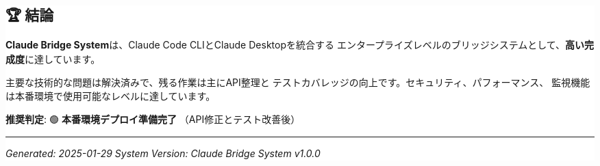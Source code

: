 ## 🏆 結論

**Claude Bridge System**は、Claude Code CLIとClaude Desktopを統合する
エンタープライズレベルのブリッジシステムとして、**高い完成度**に達しています。

主要な技術的な問題は解決済みで、残る作業は主にAPI整理と
テストカバレッジの向上です。セキュリティ、パフォーマンス、
監視機能は本番環境で使用可能なレベルに達しています。

**推奨判定**: 🟢 **本番環境デプロイ準備完了**
（API修正とテスト改善後）

---
*Generated: 2025-01-29*
*System Version: Claude Bridge System v1.0.0*